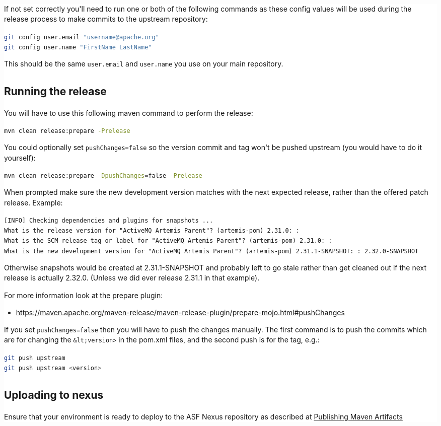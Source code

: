 If not set correctly you'll need to run one or both of the following commands as these config values will be used during the release process to make commits to the upstream repository:

```sh
git config user.email "username@apache.org"
git config user.name "FirstName LastName"
```

This should be the same `user.email` and `user.name` you use on your main repository.

## Running the release

You will have to use this following maven command to perform the release:

```sh
mvn clean release:prepare -Prelease
```

You could optionally set `pushChanges=false` so the version commit and tag won't be pushed upstream (you would have to do it yourself):

```sh
mvn clean release:prepare -DpushChanges=false -Prelease
```

When prompted make sure the new development version matches with the next expected release, rather than the offered patch release. Example:

```
[INFO] Checking dependencies and plugins for snapshots ...
What is the release version for "ActiveMQ Artemis Parent"? (artemis-pom) 2.31.0: :
What is the SCM release tag or label for "ActiveMQ Artemis Parent"? (artemis-pom) 2.31.0: :
What is the new development version for "ActiveMQ Artemis Parent"? (artemis-pom) 2.31.1-SNAPSHOT: : 2.32.0-SNAPSHOT
```

Otherwise snapshots would be created at 2.31.1-SNAPSHOT and probably left to go stale rather than get cleaned out if the next release is actually 2.32.0. (Unless we did ever release 2.31.1 in that example).

For more information look at the prepare plugin:

- https://maven.apache.org/maven-release/maven-release-plugin/prepare-mojo.html#pushChanges

If you set `pushChanges=false` then you will have to push the changes manually.  The first command is to push the commits
which are for changing the `&lt;version>` in the pom.xml files, and the second push is for the tag, e.g.:

```sh
git push upstream
git push upstream <version>
```

## Uploading to nexus

Ensure that your environment is ready to deploy to the ASF Nexus repository as described at
[Publishing Maven Artifacts](https://infra.apache.org/publishing-maven-artifacts.html)

